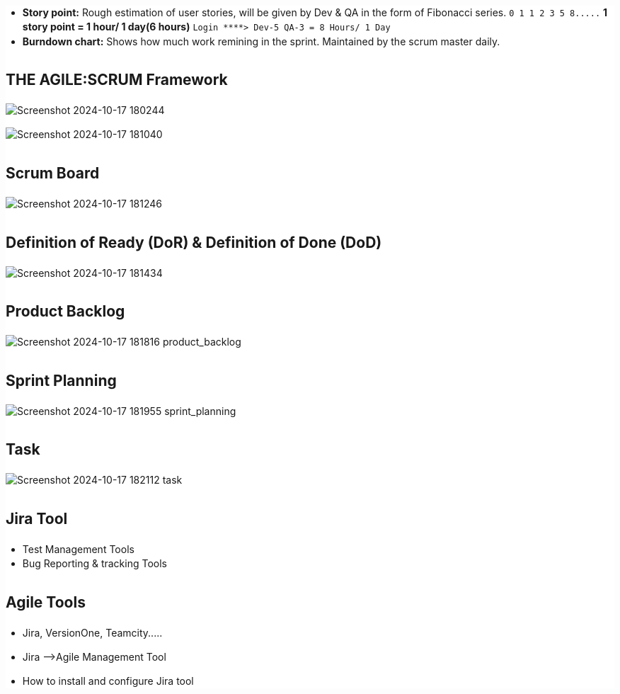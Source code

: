 - **Story point:** Rough estimation of user stories, will be given by Dev & QA in the form of Fibonacci series.
`0 1 1 2 3 5 8.....`
**1 story point = 1 hour/ 1 day(6 hours)**
`Login ****> Dev-5 QA-3 = 8 Hours/ 1 Day`
- **Burndown chart:** Shows how much work remining in the sprint. Maintained by the scrum master daily.

THE AGILE:SCRUM Framework
--

![Screenshot 2024-10-17 180244](https://github.com/user-attachments/assets/4473c3b5-be65-4018-b6fb-906d3984978a)


![Screenshot 2024-10-17 181040](https://github.com/user-attachments/assets/e2b5c43c-2477-4f2e-bc37-e0bc0d8ab067)

Scrum Board
--

![Screenshot 2024-10-17 181246](https://github.com/user-attachments/assets/47b34111-cbad-455f-bc94-c0c1247822d9)


Definition of Ready (DoR) & Definition of Done (DoD)
--

![Screenshot 2024-10-17 181434](https://github.com/user-attachments/assets/a49cfc25-5450-4b38-8cac-4e4d53db323d)


Product Backlog
--

![Screenshot 2024-10-17 181816 product_backlog](https://github.com/user-attachments/assets/693332fc-3c54-41e5-b380-e82c50d3e19b)

Sprint Planning
--

![Screenshot 2024-10-17 181955 sprint_planning](https://github.com/user-attachments/assets/f4cef1e5-e53d-4259-ad0b-661fbfb392a8)

Task
--

![Screenshot 2024-10-17 182112 task](https://github.com/user-attachments/assets/e032cdb6-8e14-47ca-a991-0cbdbd6b3500)



Jira Tool
--
- Test Management Tools
- Bug Reporting & tracking Tools

Agile Tools
--
- Jira, VersionOne, Teamcity.....

- Jira -->Agile Management Tool

- How to install and configure Jira tool

